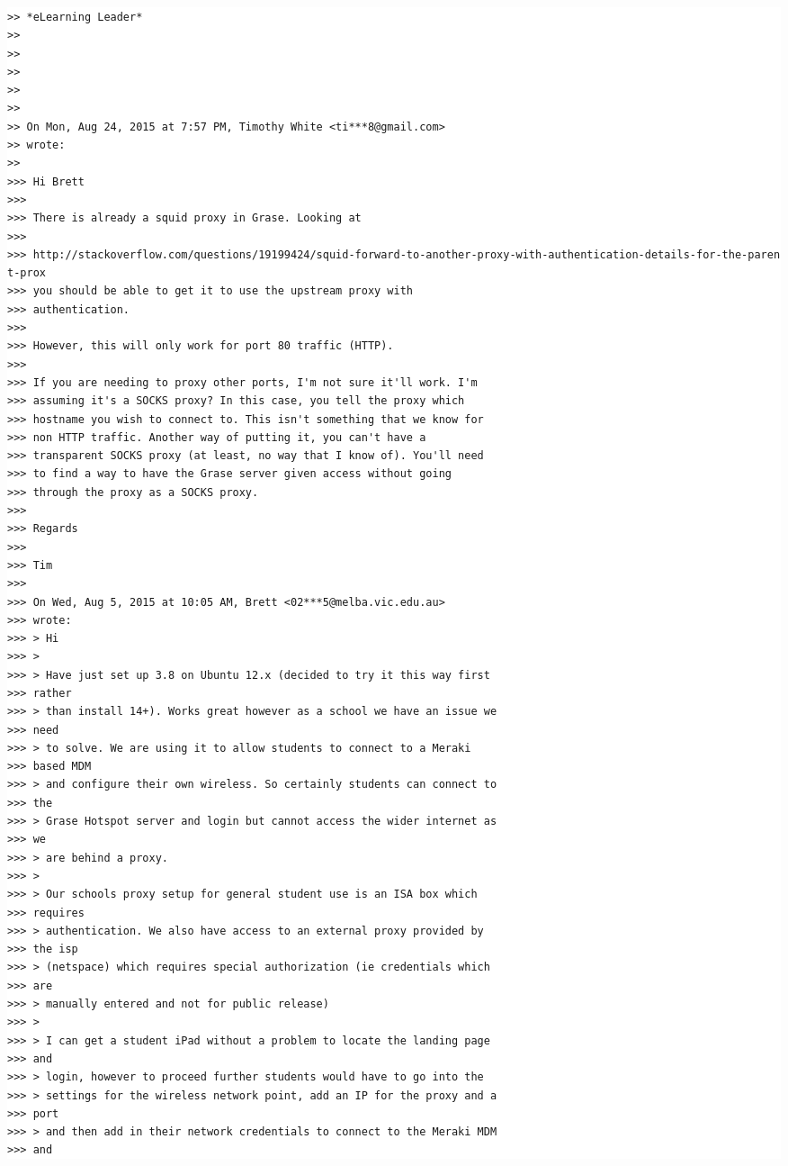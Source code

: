 ```
>> *eLearning Leader*
>>
>>
>>
>>
>>
>> On Mon, Aug 24, 2015 at 7:57 PM, Timothy White <ti***8@gmail.com>
>> wrote:
>>
>>> Hi Brett
>>>
>>> There is already a squid proxy in Grase. Looking at
>>>
>>> http://stackoverflow.com/questions/19199424/squid-forward-to-another-proxy-with-authentication-details-for-the-parent-prox
>>> you should be able to get it to use the upstream proxy with
>>> authentication.
>>>
>>> However, this will only work for port 80 traffic (HTTP).
>>>
>>> If you are needing to proxy other ports, I'm not sure it'll work. I'm
>>> assuming it's a SOCKS proxy? In this case, you tell the proxy which
>>> hostname you wish to connect to. This isn't something that we know for
>>> non HTTP traffic. Another way of putting it, you can't have a
>>> transparent SOCKS proxy (at least, no way that I know of). You'll need
>>> to find a way to have the Grase server given access without going
>>> through the proxy as a SOCKS proxy.
>>>
>>> Regards
>>>
>>> Tim
>>>
>>> On Wed, Aug 5, 2015 at 10:05 AM, Brett <02***5@melba.vic.edu.au>
>>> wrote:
>>> > Hi
>>> >
>>> > Have just set up 3.8 on Ubuntu 12.x (decided to try it this way first
>>> rather
>>> > than install 14+). Works great however as a school we have an issue we
>>> need
>>> > to solve. We are using it to allow students to connect to a Meraki
>>> based MDM
>>> > and configure their own wireless. So certainly students can connect to
>>> the
>>> > Grase Hotspot server and login but cannot access the wider internet as
>>> we
>>> > are behind a proxy.
>>> >
>>> > Our schools proxy setup for general student use is an ISA box which
>>> requires
>>> > authentication. We also have access to an external proxy provided by
>>> the isp
>>> > (netspace) which requires special authorization (ie credentials which
>>> are
>>> > manually entered and not for public release)
>>> >
>>> > I can get a student iPad without a problem to locate the landing page
>>> and
>>> > login, however to proceed further students would have to go into the
>>> > settings for the wireless network point, add an IP for the proxy and a
>>> port
>>> > and then add in their network credentials to connect to the Meraki MDM
>>> and
```